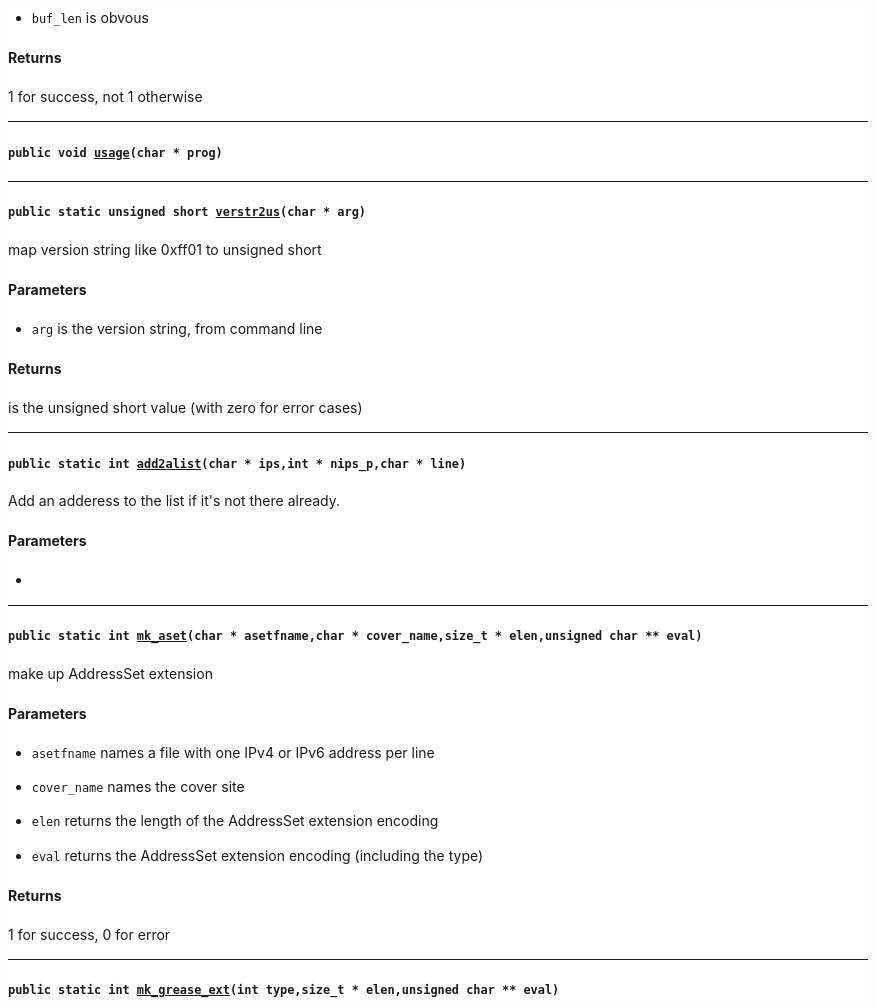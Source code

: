 * `buf_len` is obvous 

#### Returns
1 for success, not 1 otherwise

<p id="mk__esnikeys_8c_1aa4817482b1728bf62acf8030cab9842c"><hr></p>

#### `public void `[`usage`](#mk__esnikeys_8c_1aa4817482b1728bf62acf8030cab9842c)`(char * prog)` 

<p id="mk__esnikeys_8c_1a72a0b47dc43ca86d6b01cc02529e5e59"><hr></p>

#### `public static unsigned short `[`verstr2us`](#mk__esnikeys_8c_1a72a0b47dc43ca86d6b01cc02529e5e59)`(char * arg)` 

map version string like 0xff01 to unsigned short

#### Parameters
* `arg` is the version string, from command line 

#### Returns
is the unsigned short value (with zero for error cases)

<p id="mk__esnikeys_8c_1ab7c3a487787a14d9d4ed14cbfcfd1ae6"><hr></p>

#### `public static int `[`add2alist`](#mk__esnikeys_8c_1ab7c3a487787a14d9d4ed14cbfcfd1ae6)`(char * ips,int * nips_p,char * line)` 

Add an adderess to the list if it's not there already.

#### Parameters
*

<p id="mk__esnikeys_8c_1a3aa9ea3f0f5ded3a054da299975fc977"><hr></p>

#### `public static int `[`mk_aset`](#mk__esnikeys_8c_1a3aa9ea3f0f5ded3a054da299975fc977)`(char * asetfname,char * cover_name,size_t * elen,unsigned char ** eval)` 

make up AddressSet extension

#### Parameters
* `asetfname` names a file with one IPv4 or IPv6 address per line 

* `cover_name` names the cover site 

* `elen` returns the length of the AddressSet extension encoding 

* `eval` returns the AddressSet extension encoding (including the type) 

#### Returns
1 for success, 0 for error

<p id="mk__esnikeys_8c_1afd211911d9d53ff8cd4e5832fdf38c4f"><hr></p>

#### `public static int `[`mk_grease_ext`](#mk__esnikeys_8c_1afd211911d9d53ff8cd4e5832fdf38c4f)`(int type,size_t * elen,unsigned char ** eval)` 
